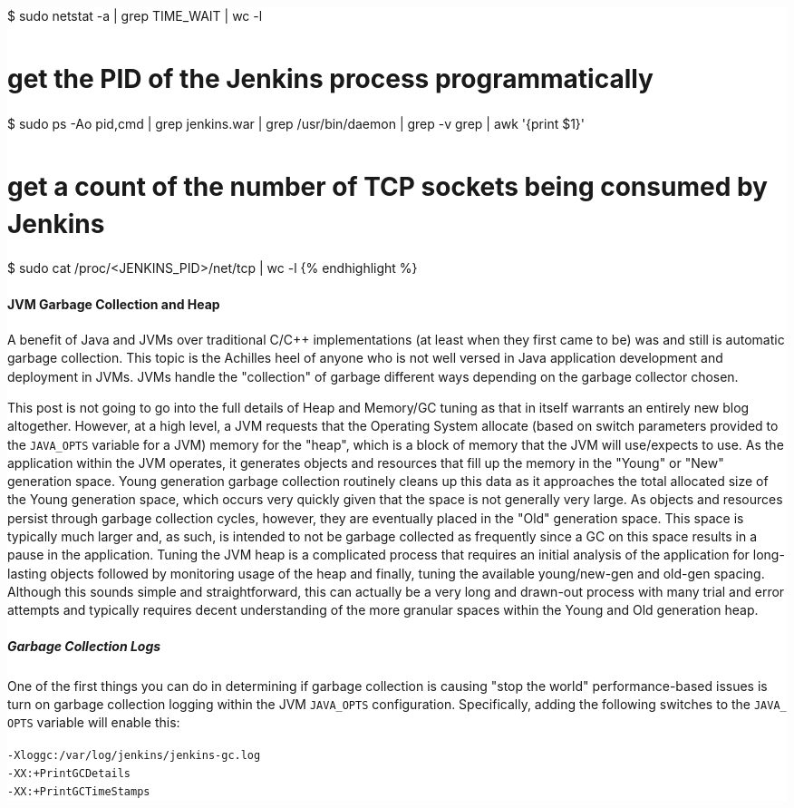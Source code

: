 $ sudo netstat -a | grep TIME_WAIT | wc -l

# get the PID of the Jenkins process programmatically
$ sudo ps -Ao pid,cmd | grep jenkins.war | grep /usr/bin/daemon | grep -v grep | awk '{print $1}'

# get a count of the number of TCP sockets being consumed by Jenkins
$ sudo cat /proc/<JENKINS_PID>/net/tcp | wc -l
{% endhighlight %}

#### JVM Garbage Collection and Heap

A benefit of Java and JVMs over traditional C/C++ implementations (at least when they first came to
be) was and still is automatic garbage collection. This topic is the Achilles heel of anyone who is
not well versed in Java application development and deployment in JVMs. JVMs handle the "collection"
of garbage different ways depending on the garbage collector chosen.

This post is not going to go into the full details of Heap and Memory/GC tuning as that in itself
warrants an entirely new blog altogether. However, at a high level, a JVM requests that the Operating
System allocate (based on switch parameters provided to the `JAVA_OPTS` variable for a JVM) memory
for the "heap", which is a block of memory that the JVM will use/expects to use. As the application
within the JVM operates, it generates objects and resources that fill up the memory in the "Young" or
"New" generation space. Young generation garbage collection routinely cleans up this data as it
approaches the total allocated size of the Young generation space, which occurs very quickly given
that the space is not generally very large. As objects and resources persist through garbage collection
cycles, however, they are eventually placed in the "Old" generation space. This space is typically
much larger and, as such, is intended to not be garbage collected as frequently since a GC on this space
results in a pause in the application. Tuning the JVM heap is a complicated process that requires an
initial analysis of the application for long-lasting objects followed by monitoring usage of the heap
and finally, tuning the available young/new-gen and old-gen spacing. Although this sounds simple and
straightforward, this can actually be a very long and drawn-out process with many trial and error
attempts and typically requires decent understanding of the more granular spaces within the Young and
Old generation heap.

##### Garbage Collection Logs

One of the first things you can do in determining if garbage collection is causing "stop the world"
performance-based issues is turn on garbage collection logging within the JVM `JAVA_OPTS` configuration.
Specifically, adding the following switches to the `JAVA_OPTS` variable will enable this:

```
-Xloggc:/var/log/jenkins/jenkins-gc.log
-XX:+PrintGCDetails
-XX:+PrintGCTimeStamps
```
